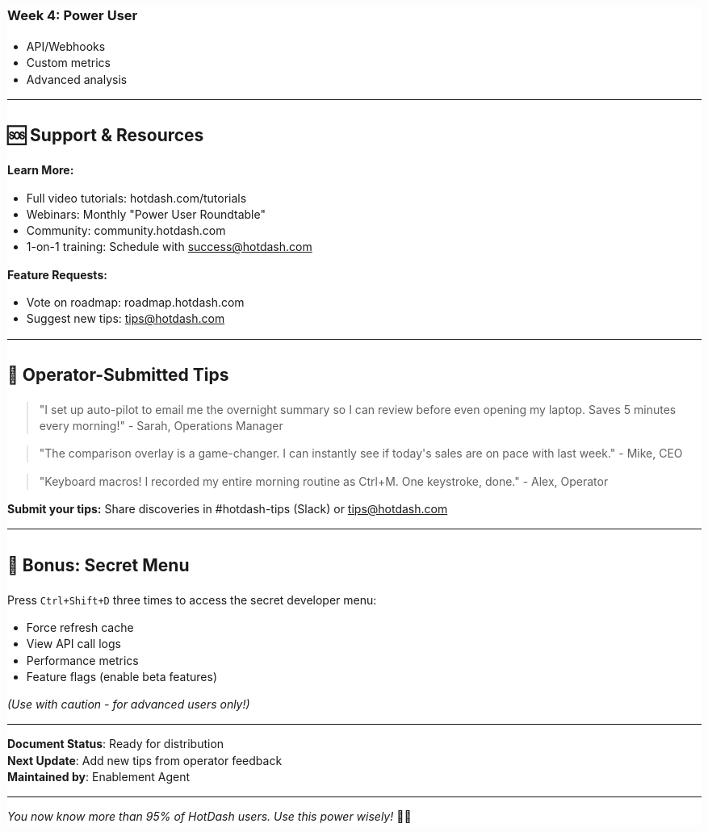 ### Week 4: Power User
- API/Webhooks
- Custom metrics
- Advanced analysis

---

## 🆘 Support & Resources

**Learn More:**
- Full video tutorials: hotdash.com/tutorials
- Webinars: Monthly "Power User Roundtable"
- Community: community.hotdash.com
- 1-on-1 training: Schedule with success@hotdash.com

**Feature Requests:**
- Vote on roadmap: roadmap.hotdash.com
- Suggest new tips: tips@hotdash.com

---

## 📝 Operator-Submitted Tips

> "I set up auto-pilot to email me the overnight summary so I can review before even opening my laptop. Saves 5 minutes every morning!" - Sarah, Operations Manager

> "The comparison overlay is a game-changer. I can instantly see if today's sales are on pace with last week." - Mike, CEO

> "Keyboard macros! I recorded my entire morning routine as Ctrl+M. One keystroke, done." - Alex, Operator

**Submit your tips:** Share discoveries in #hotdash-tips (Slack) or tips@hotdash.com

---

## 🎁 Bonus: Secret Menu

Press `Ctrl+Shift+D` three times to access the secret developer menu:
- Force refresh cache
- View API call logs
- Performance metrics
- Feature flags (enable beta features)

*(Use with caution - for advanced users only!)*

---

**Document Status**: Ready for distribution  
**Next Update**: Add new tips from operator feedback  
**Maintained by**: Enablement Agent

---

*You now know more than 95% of HotDash users. Use this power wisely!* 🚀✨

